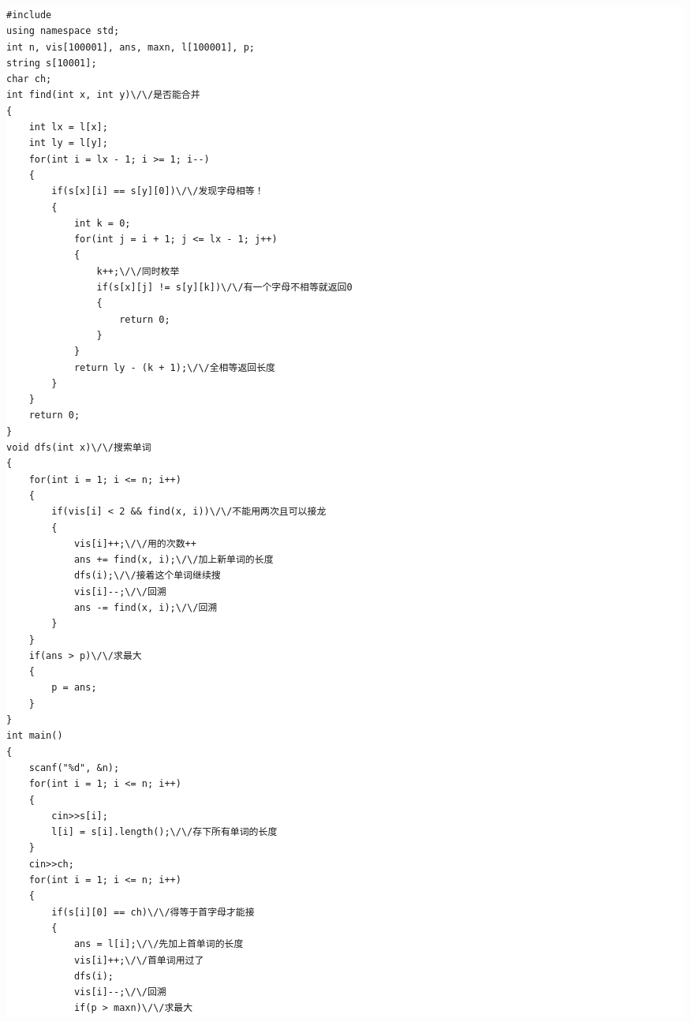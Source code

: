 ```
#include 
using namespace std;
int n, vis[100001], ans, maxn, l[100001], p;
string s[10001];
char ch;
int find(int x, int y)\/\/是否能合并 
{
    int lx = l[x];
	int ly = l[y];
    for(int i = lx - 1; i >= 1; i--)
    {
        if(s[x][i] == s[y][0])\/\/发现字母相等！ 
        {
            int k = 0;
            for(int j = i + 1; j <= lx - 1; j++)
            {
                k++;\/\/同时枚举 
                if(s[x][j] != s[y][k])\/\/有一个字母不相等就返回0 
                {
                	return 0;
				}
            }
            return ly - (k + 1);\/\/全相等返回长度 
        }
    }
    return 0;
}
void dfs(int x)\/\/搜索单词 
{
    for(int i = 1; i <= n; i++)
    {
        if(vis[i] < 2 && find(x, i))\/\/不能用两次且可以接龙 
        {
            vis[i]++;\/\/用的次数++ 
			ans += find(x, i);\/\/加上新单词的长度 
            dfs(i);\/\/接着这个单词继续搜 
            vis[i]--;\/\/回溯 
			ans -= find(x, i);\/\/回溯 
        }
    }
    if(ans > p)\/\/求最大 
    {
    	p = ans;
	}
}
int main()
{
    scanf("%d", &n);
    for(int i = 1; i <= n; i++)
    {
        cin>>s[i];
        l[i] = s[i].length();\/\/存下所有单词的长度 
    }
    cin>>ch;
    for(int i = 1; i <= n; i++)
    {
        if(s[i][0] == ch)\/\/得等于首字母才能接 
        {
            ans = l[i];\/\/先加上首单词的长度 
            vis[i]++;\/\/首单词用过了 
            dfs(i);
            vis[i]--;\/\/回溯 
            if(p > maxn)\/\/求最大 
```